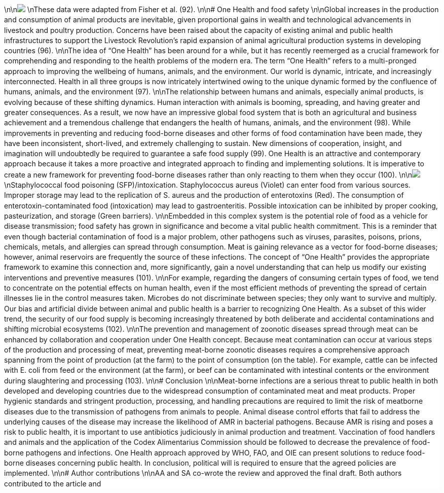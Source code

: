 \n\n![](images/731807f6f8f4f1f86bf6f0a5576ed6b5271abeba0c3f4993e4a59490573c6654.jpg)  \nThese data were adapted from Fisher et al. (92).  \n\n# One Health and food safety  \n\nGlobal increases in the production and consumption of animal products are inevitable, given proportional gains in wealth and technological advancements in livestock and poultry production. Concerns have been raised about the capacity of existing animal and public health infrastructures to support the Livestock Revolution’s rapid expansion of animal agricultural production systems in developing countries (96).  \n\nThe idea of “One Health” has been around for a while, but it has recently reemerged as a crucial framework for comprehending and responding to the health problems of the modern era. The term “One Health” refers to a multi-pronged approach to improving the wellbeing of humans, animals, and the environment. Our world is dynamic, intricate, and increasingly interconnected. Health in all three groups is now intricately intertwined owing to the unique dynamic formed by the confluence of humans, animals, and the environment (97).  \n\nThe relationship between humans and animals, especially animal products, is evolving because of these shifting dynamics. Human interaction with animals is booming, spreading, and having greater and greater consequences. As a result, we now have an impressive global food system that is both an agricultural and business achievement and a tremendous challenge that endangers the health of humans, animals, and the environment (98). While improvements in preventing and reducing food-borne diseases and other forms of food contamination have been made, they have been inconsistent, short-lived, and extremely challenging to sustain. New dimensions of cooperation, insight, and imagination will undoubtedly be required to guarantee a safe food supply (99). One Health is an attractive and contemporary approach because it takes a more proactive and integrated approach to finding and implementing solutions. It is imperative to create a new framework for preventing food-borne diseases rather than only reacting to them when they occur (100).  \n\n![](images/484ac8817d3cf0c6ca7806ec7c42c27eb970f87061887097b27204315bd3ad4f.jpg)  \nStaphylococcal food poisoning (SFP)/intoxication. Staphylococcus aureus (Violet) can enter food from various sources. Improper storage may lead to the replication of S. aureus and the production of enterotoxins (Red). The consumption of enterotoxin-contaminated food (intoxication) may lead to gastroenteritis. Possible intoxication can be inhibited by proper cooking, pasteurization, and storage (Green barriers).  \n\nEmbedded in this complex system is the potential role of food as a vehicle for disease transmission; food safety has grown in significance and become a vital public health commitment. This is a reminder that even though bacterial contamination of food is a major problem, other pathogens such as viruses, parasites, poisons, prions, chemicals, metals, and allergies can spread through consumption. Meat is gaining relevance as a vector for food-borne diseases; however, animal reservoirs are frequently the source of these infections. The concept of “One Health” provides the appropriate framework to examine this connection and, more significantly, gain a novel understanding that can help us modify our existing interventions and preventive measures (101).  \n\nFor example, regarding the dangers of consuming certain types of food, we tend to concentrate on the potential effects on human health, even if the most efficient methods of preventing the spread of certain illnesses lie in the control measures taken. Microbes do not discriminate between species; they only want to survive and multiply. Our bias and artificial divide between animal and public health is a barrier to recognizing One Health. As a subset of this wider trend, the security of our food supply is becoming increasingly threatened by both deliberate and accidental contaminations and shifting microbial ecosystems (102).  \n\nThe prevention and management of zoonotic diseases spread through meat can be enhanced by collaboration and cooperation under One Health concept. Because meat contamination can occur at various steps of the production and processing of meat, preventing meat-borne zoonotic diseases requires a comprehensive approach spanning from the point of production (at the farm) to the point of consumption (on the table). For example, cattle can be infected with E. coli from feed or the environment (at the farm), or beef can be contaminated with intestinal contents or the environment during slaughtering and processing (103).  \n\n# Conclusion  \n\nMeat-borne infections are a serious threat to public health in both developed and developing countries due to the widespread consumption of contaminated meat and meat products. Proper hygienic standards and stringent production, processing, and handling precautions are required to limit the risk of meatborne diseases due to the transmission of pathogens from animals to people. Animal disease control efforts that fail to address the underlying causes of the disease may increase the likelihood of AMR in bacterial pathogens. Because AMR is rising and poses a risk to public health, it is important to use antibiotics judiciously in animal production and treatment. Vaccination of food handlers and animals and the application of the Codex Alimentarius Commission should be followed to decrease the prevalence of food-borne pathogens and infections. One Health approach approved by WHO, FAO, and OIE can present solutions to reduce food-borne diseases concerning public health. In conclusion, political will is required to ensure that the agreed policies are implemented.  \n\n# Author contributions  \n\nAA and SA co-wrote the review and approved the final draft. Both authors contributed to the article and